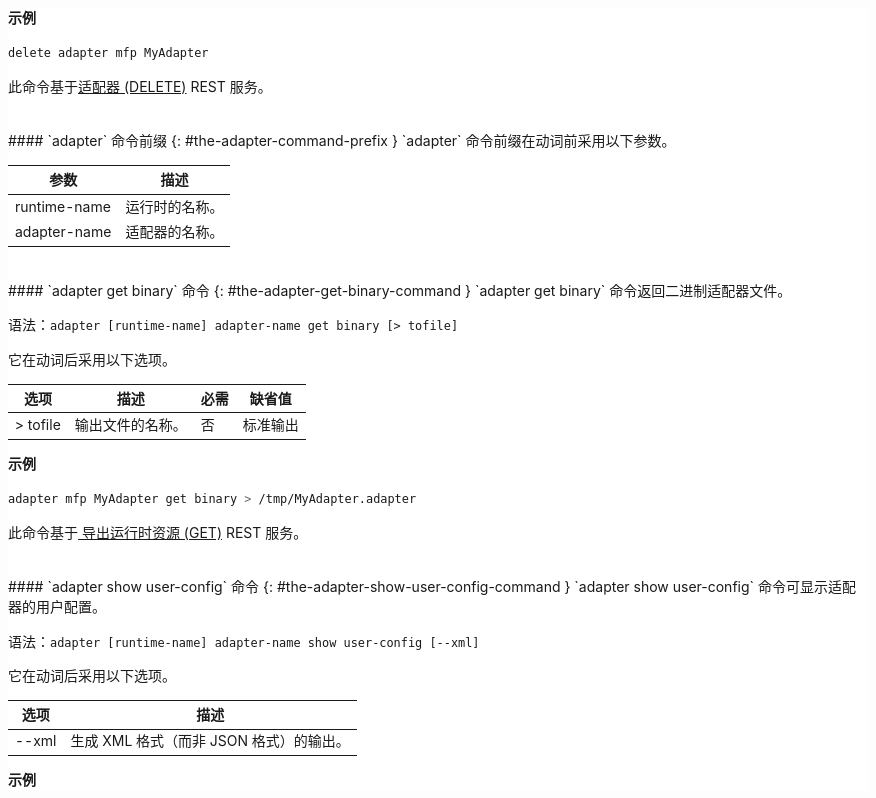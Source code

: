 **示例**

```bash
delete adapter mfp MyAdapter
```

此命令基于[适配器 (DELETE)](http://www.ibm.com/support/knowledgecenter/en/SSHS8R_8.0.0/com.ibm.worklight.apiref.doc/apiref/r_restapi_adapter_delete.html?view=kc#Adapter--DELETE-) REST 服务。

<br/>
#### `adapter` 命令前缀
{: #the-adapter-command-prefix }
`adapter` 命令前缀在动词前采用以下参数。

| 参数 | 描述 |
|----------|-------------|
| runtime-name | 运行时的名称。 |
| adapter-name | 适配器的名称。 |

<br/>
#### `adapter get binary` 命令
{: #the-adapter-get-binary-command }
`adapter get binary` 命令返回二进制适配器文件。

语法：`adapter [runtime-name] adapter-name get binary [> tofile]`

它在动词后采用以下选项。

| 选项 | 描述 | 必需 | 缺省值 |
|--------|-------------|----------|---------|
| > tofile | 输出文件的名称。 | 否 | 标准输出 |

**示例**

```bash
adapter mfp MyAdapter get binary > /tmp/MyAdapter.adapter
```

此命令基于[
导出运行时资源 (GET)](http://www.ibm.com/support/knowledgecenter/en/SSHS8R_8.0.0/com.ibm.worklight.apiref.doc/apiref/r_restapi_export_runtime_resources_get.html?view=kc) REST 服务。

<br/>
#### `adapter show user-config` 命令
{: #the-adapter-show-user-config-command }
`adapter show user-config` 命令可显示适配器的用户配置。

语法：`adapter [runtime-name] adapter-name show user-config [--xml]`

它在动词后采用以下选项。

| 选项 | 描述 |
|--------|-------------|
| --xml | 生成 XML 格式（而非 JSON 格式）的输出。 |

**示例**
